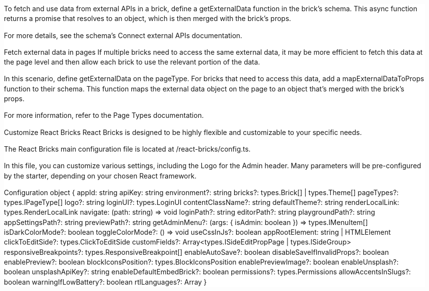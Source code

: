 To fetch and use data from external APIs in a brick, define a getExternalData function in the brick’s schema. This async function returns a promise that resolves to an object, which is then merged with the brick’s props.

For more details, see the schema’s Connect external APIs documentation.

Fetch external data in pages
If multiple bricks need to access the same external data, it may be more efficient to fetch this data at the page level and then allow each brick to use the relevant portion of the data.

In this scenario, define getExternalData on the pageType. For bricks that need to access this data, add a mapExternalDataToProps function to their schema. This function maps the external data object on the page to an object that’s merged with the brick’s props.

For more information, refer to the Page Types documentation.

Customize React Bricks
React Bricks is designed to be highly flexible and customizable to your specific needs.

The React Bricks main configuration file is located at /react-bricks/config.ts.

In this file, you can customize various settings, including the Logo for the Admin header. Many parameters will be pre-configured by the starter, depending on your chosen React framework.

Configuration object
{
  appId: string
  apiKey: string
  environment?: string
  bricks?: types.Brick<any>[] | types.Theme[]
  pageTypes?: types.IPageType[]
  logo?: string
  loginUI?: types.LoginUI
  contentClassName?: string
  defaultTheme?: string
  renderLocalLink: types.RenderLocalLink
  navigate: (path: string) => void
  loginPath?: string
  editorPath?: string
  playgroundPath?: string
  appSettingsPath?: string
  previewPath?: string
  getAdminMenu?: (args: { isAdmin: boolean }) => types.IMenuItem[]
  isDarkColorMode?: boolean
  toggleColorMode?: () => void
  useCssInJs?: boolean
  appRootElement: string | HTMLElement
  clickToEditSide?: types.ClickToEditSide
  customFields?: Array<types.ISideEditPropPage | types.ISideGroup>
  responsiveBreakpoints?: types.ResponsiveBreakpoint[]
  enableAutoSave?: boolean
  disableSaveIfInvalidProps?: boolean
  enablePreview?: boolean
  blockIconsPosition?: types.BlockIconsPosition
  enablePreviewImage?: boolean
  enableUnsplash?: boolean
  unsplashApiKey?: string
  enableDefaultEmbedBrick?: boolean
  permissions?: types.Permissions
  allowAccentsInSlugs?: boolean
  warningIfLowBattery?: boolean
  rtlLanguages?: Array<string>
}
